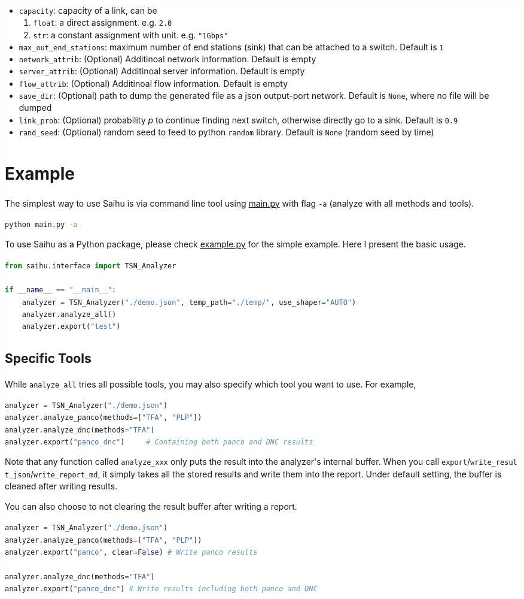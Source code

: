 - `capacity`: capacity of a link, can be 
    1. `float`: a direct assignment. e.g. `2.0`
    2. `str`: a constant assignment with unit. e.g. `"1Gbps"`
- `max_out_end_stations`: maximum number of end stations (sink) that can be attached to a switch. Default is `1`
- `network_attrib`: (Optional) Additinoal network information. Default is empty
- `server_attrib`: (Optional) Additinoal server information. Default is empty
- `flow_attrib`: (Optional) Additinoal flow information. Default is empty
- `save_dir`: (Optional) path to dump the generated file as a json output-port network. Default is `None`, where no file will be dumped
- `link_prob`: (Optional) probability $p$ to continue finding next switch, otherwise directly go to a sink. Default is `0.9`
- `rand_seed`: (Optional) random seed to feed to python `random` library. Default is `None` (random seed by time)


# Example

The simplest way to use Saihu is via command line tool using [main.py](./src/main.py) with flag `-a` (analyze with all methods and tools).
```bash
python main.py -a
```

To use Saihu as a Python package, please check [example.py](./example/example.py) for the simple example. Here I present the basic usage.
```python
from saihu.interface import TSN_Analyzer

if __name__ == "__main__":
    analyzer = TSN_Analyzer("./demo.json", temp_path="./temp/", use_shaper="AUTO")
    analyzer.analyze_all()
    analyzer.export("test")
```

## Specific Tools
While `analyze_all` tries all possible tools, you may also specify which tool you want to use. For example,
```python
analyzer = TSN_Analyzer("./demo.json")
analyzer.analyze_panco(methods=["TFA", "PLP"])
analyzer.analyze_dnc(methods="TFA")
analyzer.export("panco_dnc")     # Containing both panco and DNC results
```
Note that any function called `analyze_xxx` only puts the result into the analyzer's internal buffer. When you call `export`/`write_result_json`/`write_report_md`, it simply takes all the stored results and write them into the report. Under default setting, the buffer is cleaned after writing results.

You can also choose to not clearing the result buffer after writing a report.
```python
analyzer = TSN_Analyzer("./demo.json")
analyzer.analyze_panco(methods=["TFA", "PLP"])
analyzer.export("panco", clear=False) # Write panco results

analyzer.analyze_dnc(methods="TFA")
analyzer.export("panco_dnc") # Write results including both panco and DNC
```
